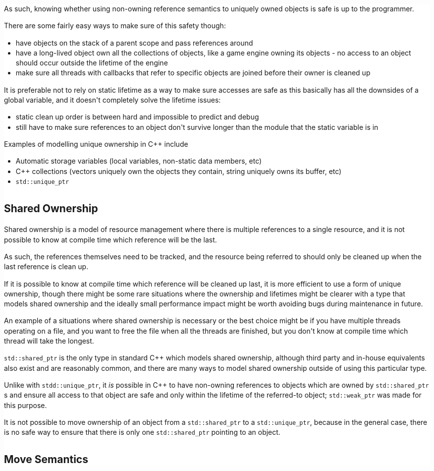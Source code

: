 As such, knowing whether using non-owning reference semantics to uniquely owned objects is safe is up to the programmer.

There are some fairly easy ways to make sure of this safety though:

* have objects on the stack of a parent scope and pass references around
* have a long-lived object own all the collections of objects, like a game engine owning its objects - no access to an object should occur outside the lifetime of the engine
* make sure all threads with callbacks that refer to specific objects are joined before their owner is cleaned up

It is preferable not to rely on static lifetime as a way to make sure accesses are safe as this basically has all the downsides of a global variable, and it doesn't completely solve the lifetime issues:

* static clean up order is between hard and impossible to predict and debug
* still have to make sure references to an object don't survive longer than the module that the static variable is in

Examples of modelling unique ownership in C++ include

* Automatic storage variables (local variables, non-static data members, etc)
* C++ collections (vectors uniquely own the objects they contain, string uniquely owns its buffer, etc)
* `std::unique_ptr`

## Shared Ownership

Shared ownership is a model of resource management where there is multiple references to a single resource, and it is not possible to know at compile time which reference will be the last.

As such, the references themselves need to be tracked, and the resource being referred to should only be cleaned up when the last reference is clean up.

If it is possible to know at compile time which reference will be cleaned up last, it is more efficient to use a form of unique ownership, though there might be some rare situations where the ownership and lifetimes might be clearer with a type that models shared ownership and the ideally small performance impact might be worth avoiding bugs during maintenance in future.

An example of a situations where shared ownership is necessary or the best choice might be if you have multiple threads operating on a file, and you want to free the file when all the threads are finished, but you don't know at compile time which thread will take the longest.

`std::shared_ptr` is the only type in standard C++ which models shared ownership, although third party and in-house equivalents also exist and are reasonably common, and there are many ways to model shared ownership outside of using this particular type.

Unlike with `stdd::unique_ptr`, it *is* possible in C++ to have non-owning references to objects which are owned by `std::shared_ptr`s and ensure all access to that object are safe and only within the lifetime of the referred-to object; `std::weak_ptr` was made for this purpose.

It is not possible to move ownership of an object from a `std::shared_ptr` to a `std::unique_ptr`, because in the general case, there is no safe way to ensure that there is only one `std::shared_ptr` pointing to an object.

## Move Semantics
